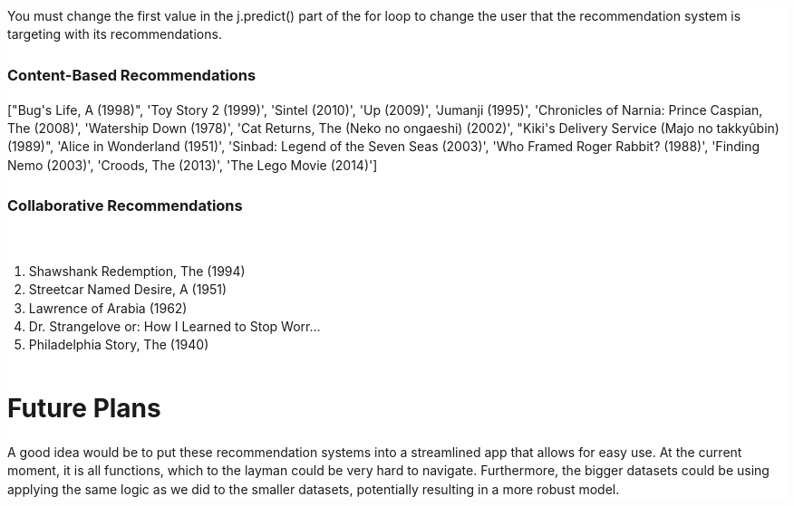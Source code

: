 You must change the first value in the j.predict() part of the for loop to change the user that the recommendation system is targeting with its recommendations.

### Content-Based Recommendations
["Bug's Life, A (1998)",
 'Toy Story 2 (1999)',
 'Sintel (2010)',
 'Up (2009)',
 'Jumanji (1995)',
 'Chronicles of Narnia: Prince Caspian, The (2008)',
 'Watership Down (1978)',
 'Cat Returns, The (Neko no ongaeshi) (2002)',
 "Kiki's Delivery Service (Majo no takkyûbin) (1989)",
 'Alice in Wonderland (1951)',
 'Sinbad: Legend of the Seven Seas (2003)',
 'Who Framed Roger Rabbit? (1988)',
 'Finding Nemo (2003)',
 'Croods, The (2013)',
 'The Lego Movie (2014)']
### Collaborative Recommendations
<br>

1. Shawshank Redemption, The (1994)
2. Streetcar Named Desire, A (1951)
3. Lawrence of Arabia (1962)
4. Dr. Strangelove or: How I Learned to Stop Worr...
5. Philadelphia Story, The (1940)
   
# Future Plans

A good idea would be to put these recommendation systems into a streamlined app that allows for easy use. At the current moment, it is all functions, which to the layman could be very hard to navigate. Furthermore, the bigger datasets could be using applying the same logic as we did to the smaller datasets, potentially resulting in a more robust model.